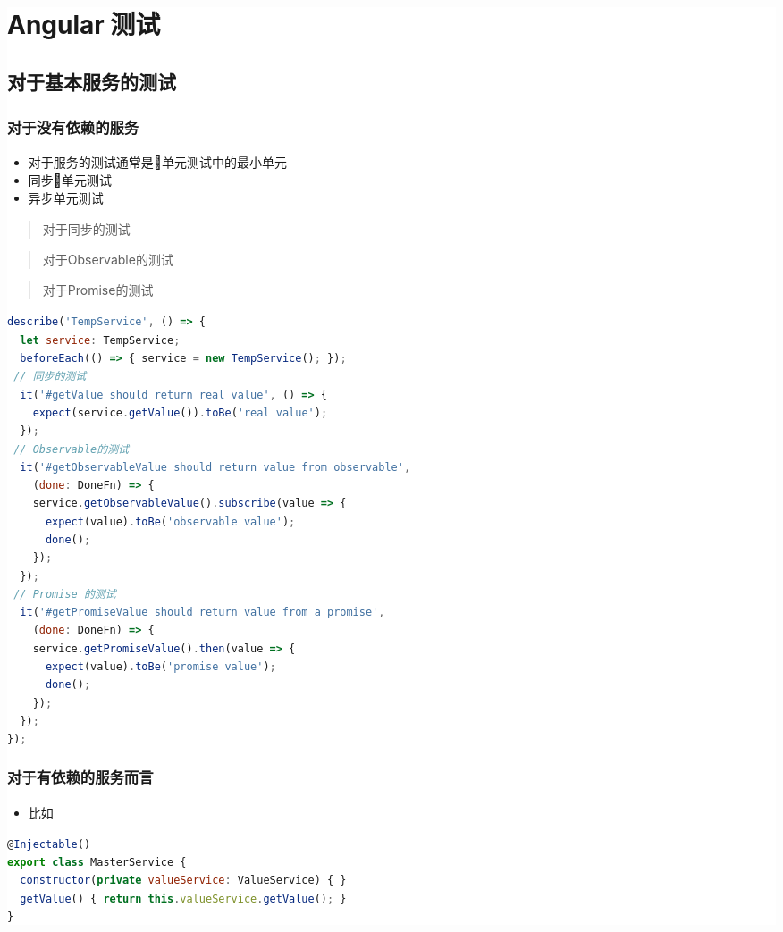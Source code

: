 # Angular 测试

## 对于基本服务的测试

### 对于没有依赖的服务

- 对于服务的测试通常是单元测试中的最小单元
- 同步单元测试
- 异步单元测试
> 对于同步的测试

> 对于Observable的测试

> 对于Promise的测试

```javascript
describe('TempService', () => {
  let service: TempService;
  beforeEach(() => { service = new TempService(); });
 // 同步的测试
  it('#getValue should return real value', () => {
    expect(service.getValue()).toBe('real value');
  });
 // Observable的测试
  it('#getObservableValue should return value from observable',
    (done: DoneFn) => {
    service.getObservableValue().subscribe(value => {
      expect(value).toBe('observable value');
      done();
    });
  });
 // Promise 的测试
  it('#getPromiseValue should return value from a promise',
    (done: DoneFn) => {
    service.getPromiseValue().then(value => {
      expect(value).toBe('promise value');
      done();
    });
  });
});
```

### 对于有依赖的服务而言

- 比如

```javascript
@Injectable()
export class MasterService {
  constructor(private valueService: ValueService) { }
  getValue() { return this.valueService.getValue(); }
}
```
